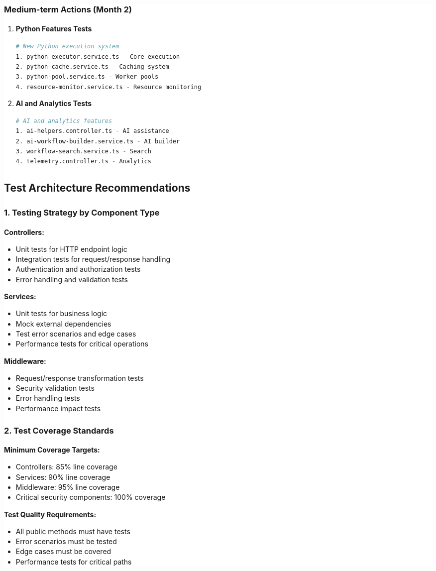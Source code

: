 ### Medium-term Actions (Month 2)

1. **Python Features Tests**
   ```bash
   # New Python execution system
   1. python-executor.service.ts - Core execution
   2. python-cache.service.ts - Caching system
   3. python-pool.service.ts - Worker pools
   4. resource-monitor.service.ts - Resource monitoring
   ```

2. **AI and Analytics Tests**
   ```bash
   # AI and analytics features
   1. ai-helpers.controller.ts - AI assistance
   2. ai-workflow-builder.service.ts - AI builder
   3. workflow-search.service.ts - Search
   4. telemetry.controller.ts - Analytics
   ```

## Test Architecture Recommendations

### 1. Testing Strategy by Component Type

**Controllers:**
- Unit tests for HTTP endpoint logic
- Integration tests for request/response handling
- Authentication and authorization tests
- Error handling and validation tests

**Services:**
- Unit tests for business logic
- Mock external dependencies
- Test error scenarios and edge cases
- Performance tests for critical operations

**Middleware:**
- Request/response transformation tests
- Security validation tests
- Error handling tests
- Performance impact tests

### 2. Test Coverage Standards

**Minimum Coverage Targets:**
- Controllers: 85% line coverage
- Services: 90% line coverage  
- Middleware: 95% line coverage
- Critical security components: 100% coverage

**Test Quality Requirements:**
- All public methods must have tests
- Error scenarios must be tested
- Edge cases must be covered
- Performance tests for critical paths

